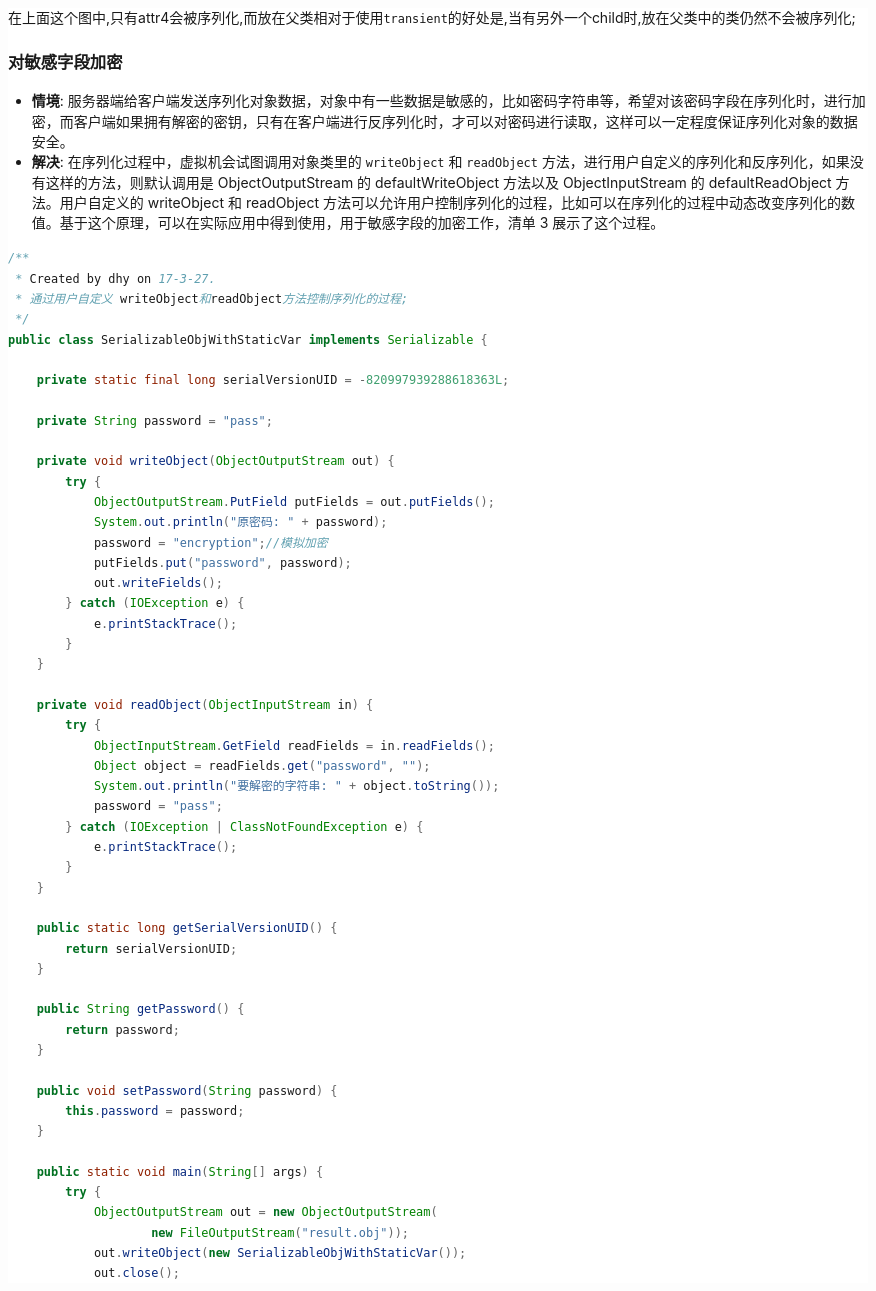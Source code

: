 在上面这个图中,只有attr4会被序列化,而放在父类相对于使用`transient`的好处是,当有另外一个child时,放在父类中的类仍然不会被序列化;

### 对敏感字段加密

- **情境**: 服务器端给客户端发送序列化对象数据，对象中有一些数据是敏感的，比如密码字符串等，希望对该密码字段在序列化时，进行加密，而客户端如果拥有解密的密钥，只有在客户端进行反序列化时，才可以对密码进行读取，这样可以一定程度保证序列化对象的数据安全。
- **解决**: 在序列化过程中，虚拟机会试图调用对象类里的 `writeObject` 和 `readObject` 方法，进行用户自定义的序列化和反序列化，如果没有这样的方法，则默认调用是 ObjectOutputStream 的 defaultWriteObject 方法以及 ObjectInputStream 的 defaultReadObject 方法。用户自定义的 writeObject 和 readObject 方法可以允许用户控制序列化的过程，比如可以在序列化的过程中动态改变序列化的数值。基于这个原理，可以在实际应用中得到使用，用于敏感字段的加密工作，清单 3 展示了这个过程。

```java
/**
 * Created by dhy on 17-3-27.
 * 通过用户自定义 writeObject和readObject方法控制序列化的过程;
 */
public class SerializableObjWithStaticVar implements Serializable {

    private static final long serialVersionUID = -820997939288618363L;

    private String password = "pass";

    private void writeObject(ObjectOutputStream out) {
        try {
            ObjectOutputStream.PutField putFields = out.putFields();
            System.out.println("原密码: " + password);
            password = "encryption";//模拟加密
            putFields.put("password", password);
            out.writeFields();
        } catch (IOException e) {
            e.printStackTrace();
        }
    }

    private void readObject(ObjectInputStream in) {
        try {
            ObjectInputStream.GetField readFields = in.readFields();
            Object object = readFields.get("password", "");
            System.out.println("要解密的字符串: " + object.toString());
            password = "pass";
        } catch (IOException | ClassNotFoundException e) {
            e.printStackTrace();
        }
    }

    public static long getSerialVersionUID() {
        return serialVersionUID;
    }

    public String getPassword() {
        return password;
    }

    public void setPassword(String password) {
        this.password = password;
    }

    public static void main(String[] args) {
        try {
            ObjectOutputStream out = new ObjectOutputStream(
                    new FileOutputStream("result.obj"));
            out.writeObject(new SerializableObjWithStaticVar());
            out.close();

```